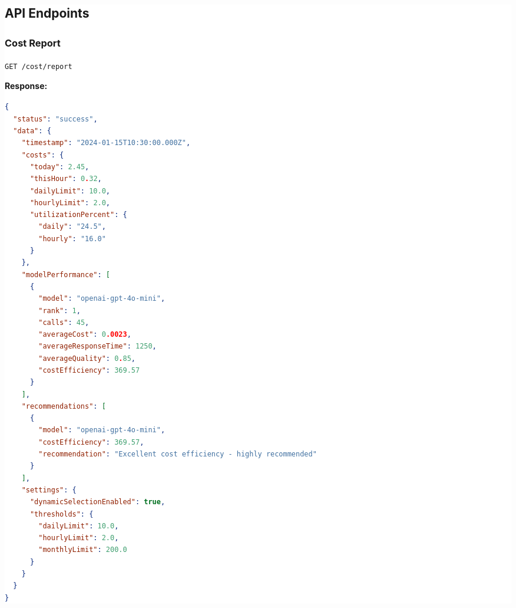 ## API Endpoints

### Cost Report
```http
GET /cost/report
```

**Response:**
```json
{
  "status": "success",
  "data": {
    "timestamp": "2024-01-15T10:30:00.000Z",
    "costs": {
      "today": 2.45,
      "thisHour": 0.32,
      "dailyLimit": 10.0,
      "hourlyLimit": 2.0,
      "utilizationPercent": {
        "daily": "24.5",
        "hourly": "16.0"
      }
    },
    "modelPerformance": [
      {
        "model": "openai-gpt-4o-mini",
        "rank": 1,
        "calls": 45,
        "averageCost": 0.0023,
        "averageResponseTime": 1250,
        "averageQuality": 0.85,
        "costEfficiency": 369.57
      }
    ],
    "recommendations": [
      {
        "model": "openai-gpt-4o-mini",
        "costEfficiency": 369.57,
        "recommendation": "Excellent cost efficiency - highly recommended"
      }
    ],
    "settings": {
      "dynamicSelectionEnabled": true,
      "thresholds": {
        "dailyLimit": 10.0,
        "hourlyLimit": 2.0,
        "monthlyLimit": 200.0
      }
    }
  }
}
```
